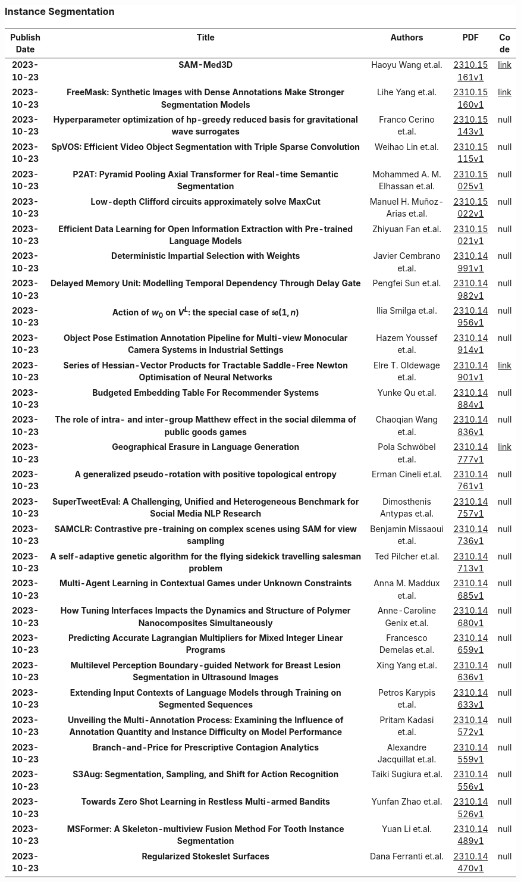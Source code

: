 ### Instance Segmentation
|Publish Date|Title|Authors|PDF|Code|
| :---: | :---: | :---: | :---: | :---: |
|**2023-10-23**|**SAM-Med3D**|Haoyu Wang et.al.|[2310.15161v1](http://arxiv.org/abs/2310.15161v1)|[link](https://github.com/uni-medical/sam-med3d)|
|**2023-10-23**|**FreeMask: Synthetic Images with Dense Annotations Make Stronger Segmentation Models**|Lihe Yang et.al.|[2310.15160v1](http://arxiv.org/abs/2310.15160v1)|[link](https://github.com/LiheYoung/FreeMask)|
|**2023-10-23**|**Hyperparameter optimization of hp-greedy reduced basis for gravitational wave surrogates**|Franco Cerino et.al.|[2310.15143v1](http://arxiv.org/abs/2310.15143v1)|null|
|**2023-10-23**|**SpVOS: Efficient Video Object Segmentation with Triple Sparse Convolution**|Weihao Lin et.al.|[2310.15115v1](http://arxiv.org/abs/2310.15115v1)|null|
|**2023-10-23**|**P2AT: Pyramid Pooling Axial Transformer for Real-time Semantic Segmentation**|Mohammed A. M. Elhassan et.al.|[2310.15025v1](http://arxiv.org/abs/2310.15025v1)|null|
|**2023-10-23**|**Low-depth Clifford circuits approximately solve MaxCut**|Manuel H. Muñoz-Arias et.al.|[2310.15022v1](http://arxiv.org/abs/2310.15022v1)|null|
|**2023-10-23**|**Efficient Data Learning for Open Information Extraction with Pre-trained Language Models**|Zhiyuan Fan et.al.|[2310.15021v1](http://arxiv.org/abs/2310.15021v1)|null|
|**2023-10-23**|**Deterministic Impartial Selection with Weights**|Javier Cembrano et.al.|[2310.14991v1](http://arxiv.org/abs/2310.14991v1)|null|
|**2023-10-23**|**Delayed Memory Unit: Modelling Temporal Dependency Through Delay Gate**|Pengfei Sun et.al.|[2310.14982v1](http://arxiv.org/abs/2310.14982v1)|null|
|**2023-10-23**|**Action of $w_0$ on $V^L$: the special case of $\mathfrak{so}(1,n)$**|Ilia Smilga et.al.|[2310.14956v1](http://arxiv.org/abs/2310.14956v1)|null|
|**2023-10-23**|**Object Pose Estimation Annotation Pipeline for Multi-view Monocular Camera Systems in Industrial Settings**|Hazem Youssef et.al.|[2310.14914v1](http://arxiv.org/abs/2310.14914v1)|null|
|**2023-10-23**|**Series of Hessian-Vector Products for Tractable Saddle-Free Newton Optimisation of Neural Networks**|Elre T. Oldewage et.al.|[2310.14901v1](http://arxiv.org/abs/2310.14901v1)|[link](https://github.com/rmclarke/seriesofhessianvectorproducts)|
|**2023-10-23**|**Budgeted Embedding Table For Recommender Systems**|Yunke Qu et.al.|[2310.14884v1](http://arxiv.org/abs/2310.14884v1)|null|
|**2023-10-23**|**The role of intra- and inter-group Matthew effect in the social dilemma of public goods games**|Chaoqian Wang et.al.|[2310.14836v1](http://arxiv.org/abs/2310.14836v1)|null|
|**2023-10-23**|**Geographical Erasure in Language Generation**|Pola Schwöbel et.al.|[2310.14777v1](http://arxiv.org/abs/2310.14777v1)|[link](https://github.com/amazon-science/geographical-erasure-in-language-generation)|
|**2023-10-23**|**A generalized pseudo-rotation with positive topological entropy**|Erman Cineli et.al.|[2310.14761v1](http://arxiv.org/abs/2310.14761v1)|null|
|**2023-10-23**|**SuperTweetEval: A Challenging, Unified and Heterogeneous Benchmark for Social Media NLP Research**|Dimosthenis Antypas et.al.|[2310.14757v1](http://arxiv.org/abs/2310.14757v1)|null|
|**2023-10-23**|**SAMCLR: Contrastive pre-training on complex scenes using SAM for view sampling**|Benjamin Missaoui et.al.|[2310.14736v1](http://arxiv.org/abs/2310.14736v1)|null|
|**2023-10-23**|**A self-adaptive genetic algorithm for the flying sidekick travelling salesman problem**|Ted Pilcher et.al.|[2310.14713v1](http://arxiv.org/abs/2310.14713v1)|null|
|**2023-10-23**|**Multi-Agent Learning in Contextual Games under Unknown Constraints**|Anna M. Maddux et.al.|[2310.14685v1](http://arxiv.org/abs/2310.14685v1)|null|
|**2023-10-23**|**How Tuning Interfaces Impacts the Dynamics and Structure of Polymer Nanocomposites Simultaneously**|Anne-Caroline Genix et.al.|[2310.14680v1](http://arxiv.org/abs/2310.14680v1)|null|
|**2023-10-23**|**Predicting Accurate Lagrangian Multipliers for Mixed Integer Linear Programs**|Francesco Demelas et.al.|[2310.14659v1](http://arxiv.org/abs/2310.14659v1)|null|
|**2023-10-23**|**Multilevel Perception Boundary-guided Network for Breast Lesion Segmentation in Ultrasound Images**|Xing Yang et.al.|[2310.14636v1](http://arxiv.org/abs/2310.14636v1)|null|
|**2023-10-23**|**Extending Input Contexts of Language Models through Training on Segmented Sequences**|Petros Karypis et.al.|[2310.14633v1](http://arxiv.org/abs/2310.14633v1)|null|
|**2023-10-23**|**Unveiling the Multi-Annotation Process: Examining the Influence of Annotation Quantity and Instance Difficulty on Model Performance**|Pritam Kadasi et.al.|[2310.14572v1](http://arxiv.org/abs/2310.14572v1)|null|
|**2023-10-23**|**Branch-and-Price for Prescriptive Contagion Analytics**|Alexandre Jacquillat et.al.|[2310.14559v1](http://arxiv.org/abs/2310.14559v1)|null|
|**2023-10-23**|**S3Aug: Segmentation, Sampling, and Shift for Action Recognition**|Taiki Sugiura et.al.|[2310.14556v1](http://arxiv.org/abs/2310.14556v1)|null|
|**2023-10-23**|**Towards Zero Shot Learning in Restless Multi-armed Bandits**|Yunfan Zhao et.al.|[2310.14526v1](http://arxiv.org/abs/2310.14526v1)|null|
|**2023-10-23**|**MSFormer: A Skeleton-multiview Fusion Method For Tooth Instance Segmentation**|Yuan Li et.al.|[2310.14489v1](http://arxiv.org/abs/2310.14489v1)|null|
|**2023-10-23**|**Regularized Stokeslet Surfaces**|Dana Ferranti et.al.|[2310.14470v1](http://arxiv.org/abs/2310.14470v1)|null|

